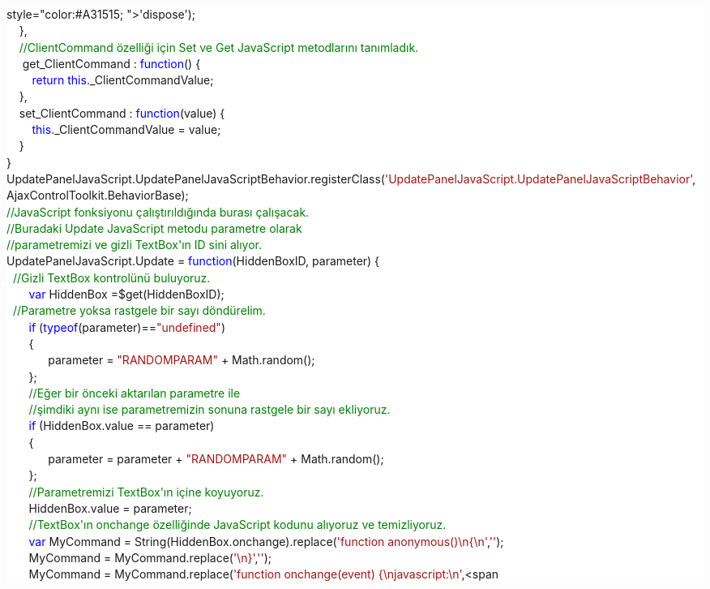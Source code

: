 style="color:#A31515; ">'dispose'</span>);</span>\
<span>    },</span>\
 <span>    <span style="color:green; ">//ClientCommand özelliği için Set
ve Get JavaScript metodlarını tanımladık.</span></span>\
 <span>     get\_ClientCommand : <span
style="color:blue; ">function</span>() {</span>\
<span>        <span style="color:blue; ">return</span> <span
style="color:blue; ">this</span>.\_ClientCommandValue;</span>\
<span>    },</span>\
<span>    set\_ClientCommand : <span
style="color:blue; ">function</span>(value) {</span>\
<span>        <span
style="color:blue; ">this</span>.\_ClientCommandValue = value;</span>\
<span>    }</span>\
<span>}</span>\
<span>UpdatePanelJavaScript.UpdatePanelJavaScriptBehavior.registerClass(<span
style="color:#A31515; ">'UpdatePanelJavaScript.UpdatePanelJavaScriptBehavior'</span>,
AjaxControlToolkit.BehaviorBase);</span>\
 <span style="color:green; ">//JavaScript fonksiyonu çalıştırıldığında
burası çalışacak.</span>\
 <span style="color:green; ">//Buradaki Update JavaScript metodu
parametre olarak</span>\
 <span style="color:green; ">//parametremizi ve gizli TextBox'ın ID sini
alıyor.</span>\
 <span>UpdatePanelJavaScript.Update = <span
style="color:blue; ">function</span>(HiddenBoxID, parameter) {</span>\
<span>  <span style="color:green; ">//Gizli TextBox kontrolünü
buluyoruz.</span></span>\
<span>       <span style="color:blue; ">var</span> HiddenBox
=\$get(HiddenBoxID);</span>\
 <span>  <span style="color:green; ">//Parametre yoksa rastgele bir sayı
döndürelim.</span></span>\
 <span>       <span style="color:blue; ">if</span> (<span
style="color:blue; ">typeof</span>(parameter)==<span
style="color:#A31515; ">"undefined"</span>)</span>\
<span>       {</span>\
<span>             parameter = <span
style="color:#A31515; ">"RANDOMPARAM"</span> + Math.random();</span>\
<span>       };</span>\
 <span>       <span style="color:green; ">//Eğer bir önceki aktarılan
parametre ile </span></span>\
 <span>       <span style="color:green; ">//şimdiki aynı ise
parametremizin sonuna rastgele bir sayı ekliyoruz.</span></span>\
 <span>       <span style="color:blue; ">if</span> (HiddenBox.value ==
parameter)</span>\
<span>       {</span>\
<span>             parameter = parameter + <span
style="color:#A31515; ">"RANDOMPARAM"</span> + Math.random();</span>\
<span>       };</span>\
 <span>       <span style="color:green; ">//Parametremizi TextBox'ın
içine koyuyoruz.</span></span>\
 <span>       HiddenBox.value = parameter;</span>\
 <span>       <span style="color:green; ">//TextBox'ın onchange
özelliğinde JavaScript kodunu alıyoruz ve temizliyoruz.</span></span>\
 <span>       <span style="color:blue; ">var</span> MyCommand =
String(HiddenBox.onchange).replace(<span
style="color:#A31515; ">'function anonymous()\\n{\\n'</span>,<span
style="color:#A31515; ">''</span>);</span>\
<span>       MyCommand = MyCommand.replace(<span
style="color:#A31515; ">'\\n}'</span>,<span
style="color:#A31515; ">''</span>);</span>\
<span>       MyCommand = MyCommand.replace(<span
style="color:#A31515; ">'function onchange(event)
{\\njavascript:\\n'</span>,<span